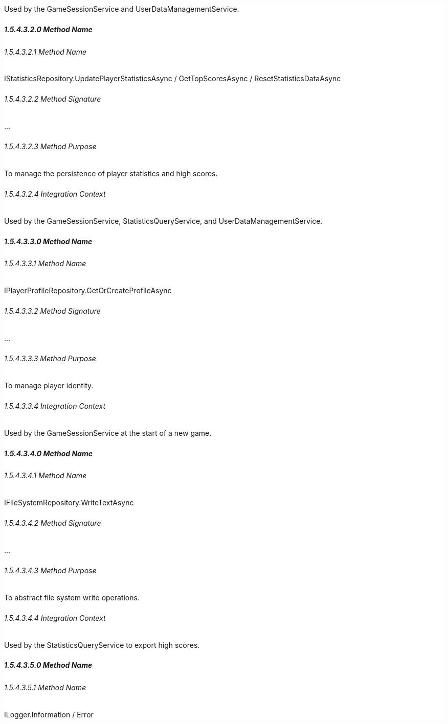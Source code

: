 Used by the GameSessionService and UserDataManagementService.

##### 1.5.4.3.2.0 Method Name

###### 1.5.4.3.2.1 Method Name

IStatisticsRepository.UpdatePlayerStatisticsAsync / GetTopScoresAsync / ResetStatisticsDataAsync

###### 1.5.4.3.2.2 Method Signature

...

###### 1.5.4.3.2.3 Method Purpose

To manage the persistence of player statistics and high scores.

###### 1.5.4.3.2.4 Integration Context

Used by the GameSessionService, StatisticsQueryService, and UserDataManagementService.

##### 1.5.4.3.3.0 Method Name

###### 1.5.4.3.3.1 Method Name

IPlayerProfileRepository.GetOrCreateProfileAsync

###### 1.5.4.3.3.2 Method Signature

...

###### 1.5.4.3.3.3 Method Purpose

To manage player identity.

###### 1.5.4.3.3.4 Integration Context

Used by the GameSessionService at the start of a new game.

##### 1.5.4.3.4.0 Method Name

###### 1.5.4.3.4.1 Method Name

IFileSystemRepository.WriteTextAsync

###### 1.5.4.3.4.2 Method Signature

...

###### 1.5.4.3.4.3 Method Purpose

To abstract file system write operations.

###### 1.5.4.3.4.4 Integration Context

Used by the StatisticsQueryService to export high scores.

##### 1.5.4.3.5.0 Method Name

###### 1.5.4.3.5.1 Method Name

ILogger.Information / Error
